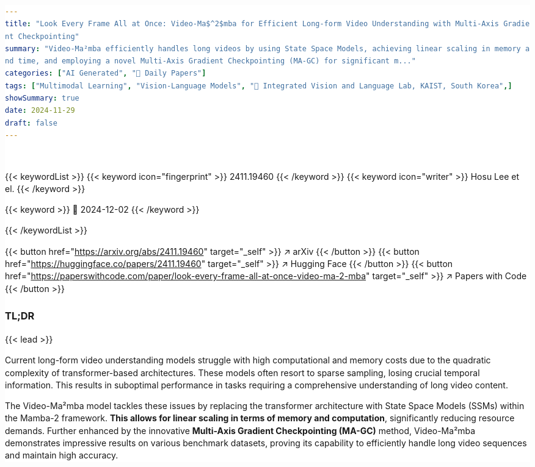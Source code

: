 ```yaml
---
title: "Look Every Frame All at Once: Video-Ma$^2$mba for Efficient Long-form Video Understanding with Multi-Axis Gradient Checkpointing"
summary: "Video-Ma²mba efficiently handles long videos by using State Space Models, achieving linear scaling in memory and time, and employing a novel Multi-Axis Gradient Checkpointing (MA-GC) for significant m..."
categories: ["AI Generated", "🤗 Daily Papers"]
tags: ["Multimodal Learning", "Vision-Language Models", "🏢 Integrated Vision and Language Lab, KAIST, South Korea",]
showSummary: true
date: 2024-11-29
draft: false
---
```


<br>

{{< keywordList >}}
{{< keyword icon="fingerprint" >}} 2411.19460 {{< /keyword >}}
{{< keyword icon="writer" >}} Hosu Lee et el. {{< /keyword >}}
 
{{< keyword >}} 🤗 2024-12-02 {{< /keyword >}}
 
{{< /keywordList >}}

{{< button href="https://arxiv.org/abs/2411.19460" target="_self" >}}
↗ arXiv
{{< /button >}}
{{< button href="https://huggingface.co/papers/2411.19460" target="_self" >}}
↗ Hugging Face
{{< /button >}}
{{< button href="https://paperswithcode.com/paper/look-every-frame-all-at-once-video-ma-2-mba" target="_self" >}}
↗ Papers with Code
{{< /button >}}



<audio controls>
    <source src="https://ai-paper-reviewer.com/2411.19460/podcast.wav" type="audio/wav">
    Your browser does not support the audio element.
</audio>


### TL;DR


{{< lead >}}

Current long-form video understanding models struggle with high computational and memory costs due to the quadratic complexity of transformer-based architectures.  These models often resort to sparse sampling, losing crucial temporal information.  This results in suboptimal performance in tasks requiring a comprehensive understanding of long video content. 

The Video-Ma²mba model tackles these issues by replacing the transformer architecture with State Space Models (SSMs) within the Mamba-2 framework.  **This allows for linear scaling in terms of memory and computation**, significantly reducing resource demands. Further enhanced by the innovative **Multi-Axis Gradient Checkpointing (MA-GC)** method, Video-Ma²mba demonstrates impressive results on various benchmark datasets, proving its capability to efficiently handle long video sequences and maintain high accuracy.
